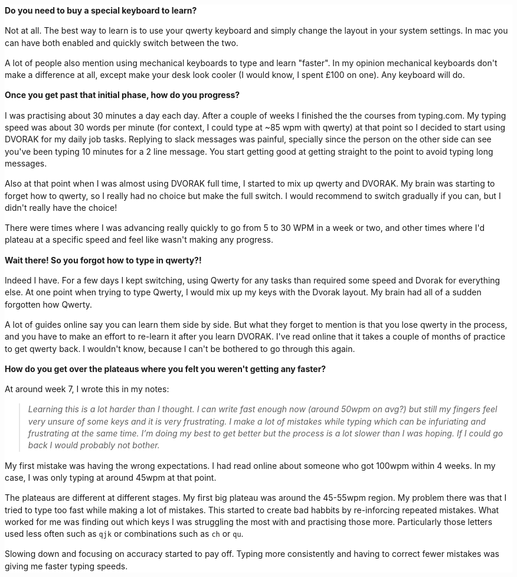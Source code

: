 
**Do you need to buy a special keyboard to learn?**

Not at all. The best way to learn is to use your qwerty keyboard and simply change the layout in your system settings. In mac you can have both enabled and quickly switch  between the two.

A lot of people also mention using mechanical keyboards to type and learn "faster". In my opinion mechanical keyboards don't make a difference at all, except make your desk look cooler (I would know, I spent £100 on one). Any keyboard will do.


**Once you get past that initial phase, how do you progress?**

I was practising about 30 minutes a day each day. After a couple of weeks I finished the the courses from typing.com. My typing speed was about 30 words per minute (for context, I could type at ~85 wpm with qwerty) at that point so I decided to start using DVORAK for my daily job tasks. Replying to slack messages was painful, specially since the person on the other side can see you've been typing 10 minutes for a 2 line message. You start getting good at getting straight to the point to avoid typing long messages.

Also at that point when I was almost using DVORAK full time, I started to mix up qwerty and DVORAK. My brain was starting to forget how to qwerty, so I really had no choice but make the full switch. I would recommend to switch gradually if you can, but I didn't really have the choice!

There were times where I was advancing really quickly to go from 5 to 30 WPM in a week or two, and other times where I'd plateau at a specific speed and feel like wasn't making any progress.


**Wait there! So you forgot how to type in qwerty?!**

Indeed I have. For a few days I kept switching, using Qwerty for any tasks than required some speed and Dvorak for everything else. At one point when trying to type Qwerty, I would mix up my keys with the Dvorak layout. My brain had all of a sudden forgotten how Qwerty.

A lot of guides online say you can learn them side by side. But what they forget to mention is that you lose qwerty in the process, and you have to make an effort to re-learn it after you learn DVORAK. I've read online that it takes a couple of months of practice to get qwerty back. I wouldn't know, because I can't be bothered to go through this again.


**How do you get over the plateaus where you felt you weren't getting any faster?**

At around week 7, I wrote this in my notes:

> *Learning this is a lot harder than I thought. I can write fast enough now (around 50wpm on avg?) but still my fingers feel very unsure of some keys and it is very frustrating. I make a lot of mistakes while typing which can be infuriating and frustrating at the same time. I’m doing my best to get better but the process is a lot slower than I was hoping. If I could go back I would probably not bother.*

My first mistake was having the wrong expectations. I had read online about someone who got 100wpm within 4 weeks. In my case, I was only typing at around 45wpm at that point.

The plateaus are different at different stages. My first big plateau was around the 45-55wpm region. My problem there was that I tried to type too fast while making a lot of mistakes. This started to create bad habbits by re-inforcing repeated mistakes. What worked for me was finding out which keys I was struggling the most with and practising those more. Particularly those letters used less often such as `qjk` or combinations such as `ch` or `qu`.

Slowing down and focusing on accuracy started to pay off. Typing more consistently and having to correct fewer mistakes was giving me faster typing speeds.
